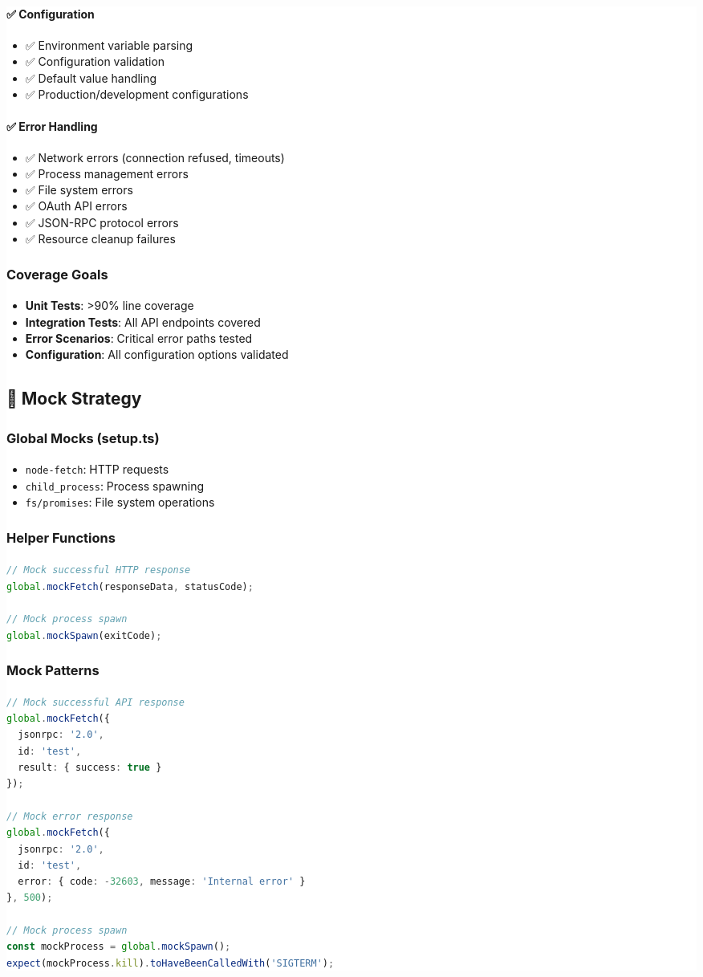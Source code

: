#### ✅ Configuration
- ✅ Environment variable parsing
- ✅ Configuration validation
- ✅ Default value handling
- ✅ Production/development configurations

#### ✅ Error Handling
- ✅ Network errors (connection refused, timeouts)
- ✅ Process management errors
- ✅ File system errors
- ✅ OAuth API errors
- ✅ JSON-RPC protocol errors
- ✅ Resource cleanup failures

### Coverage Goals
- **Unit Tests**: >90% line coverage
- **Integration Tests**: All API endpoints covered
- **Error Scenarios**: Critical error paths tested
- **Configuration**: All configuration options validated

## 🔧 Mock Strategy

### Global Mocks (setup.ts)
- `node-fetch`: HTTP requests
- `child_process`: Process spawning
- `fs/promises`: File system operations

### Helper Functions
```typescript
// Mock successful HTTP response
global.mockFetch(responseData, statusCode);

// Mock process spawn
global.mockSpawn(exitCode);
```

### Mock Patterns
```typescript
// Mock successful API response
global.mockFetch({
  jsonrpc: '2.0',
  id: 'test',
  result: { success: true }
});

// Mock error response
global.mockFetch({
  jsonrpc: '2.0',
  id: 'test',
  error: { code: -32603, message: 'Internal error' }
}, 500);

// Mock process spawn
const mockProcess = global.mockSpawn();
expect(mockProcess.kill).toHaveBeenCalledWith('SIGTERM');
```

